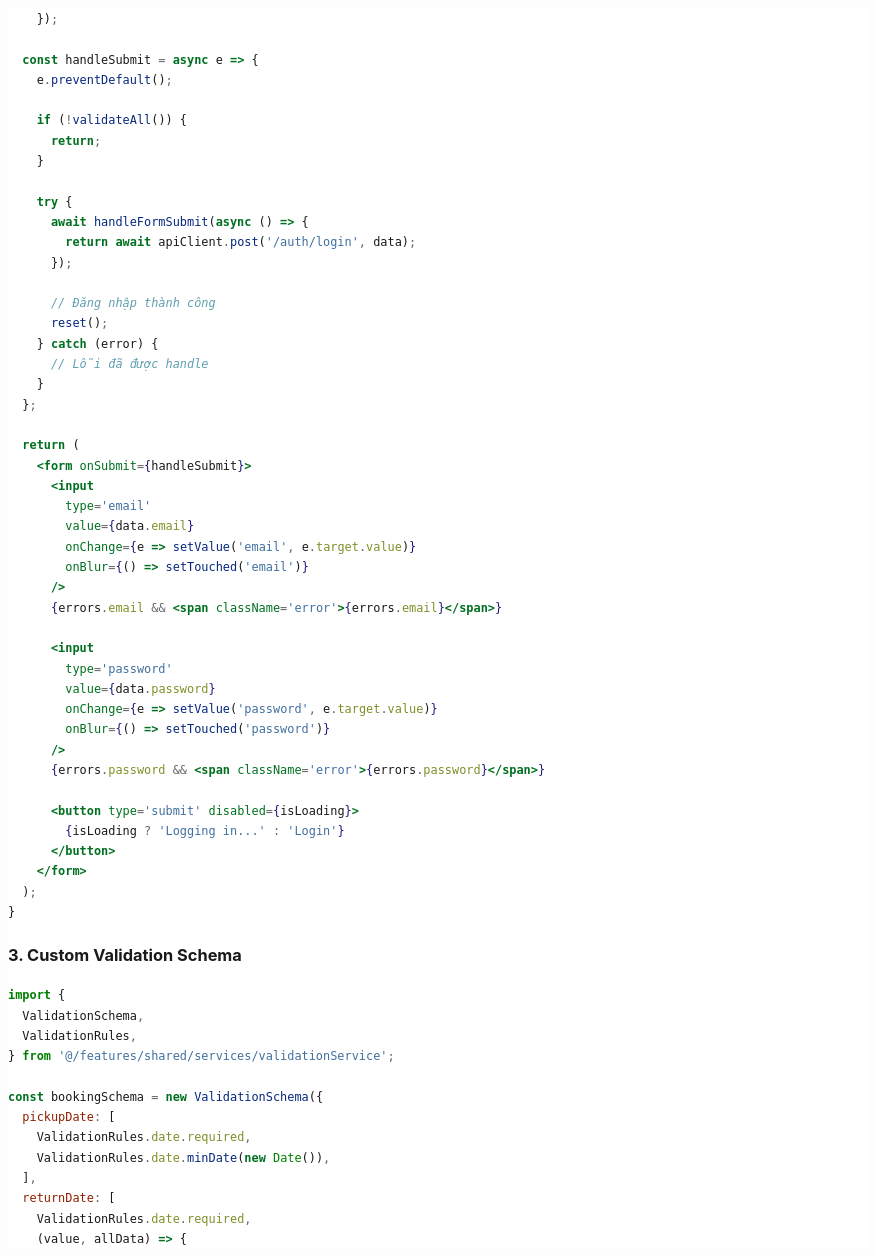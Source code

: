 ```jsx
    });

  const handleSubmit = async e => {
    e.preventDefault();

    if (!validateAll()) {
      return;
    }

    try {
      await handleFormSubmit(async () => {
        return await apiClient.post('/auth/login', data);
      });

      // Đăng nhập thành công
      reset();
    } catch (error) {
      // Lỗi đã được handle
    }
  };

  return (
    <form onSubmit={handleSubmit}>
      <input
        type='email'
        value={data.email}
        onChange={e => setValue('email', e.target.value)}
        onBlur={() => setTouched('email')}
      />
      {errors.email && <span className='error'>{errors.email}</span>}

      <input
        type='password'
        value={data.password}
        onChange={e => setValue('password', e.target.value)}
        onBlur={() => setTouched('password')}
      />
      {errors.password && <span className='error'>{errors.password}</span>}

      <button type='submit' disabled={isLoading}>
        {isLoading ? 'Logging in...' : 'Login'}
      </button>
    </form>
  );
}
```

### 3. Custom Validation Schema

```jsx
import {
  ValidationSchema,
  ValidationRules,
} from '@/features/shared/services/validationService';

const bookingSchema = new ValidationSchema({
  pickupDate: [
    ValidationRules.date.required,
    ValidationRules.date.minDate(new Date()),
  ],
  returnDate: [
    ValidationRules.date.required,
    (value, allData) => {
```